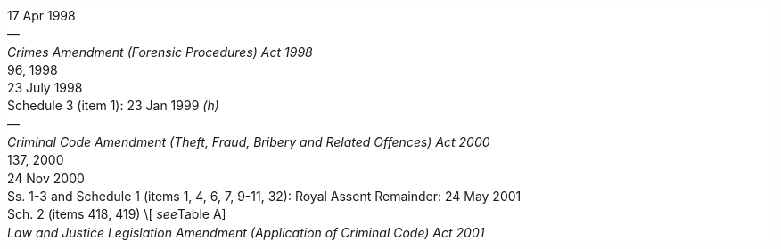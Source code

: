   </td>
  <td colspan="1" align="left">
    <div>17&#160;Apr 1998</div>

  </td>
  <td colspan="1" align="left">
    <div>&#151;</div>

  </td>
</tr>
<tr align="left">
  <td colspan="1" align="left">
    <div><i>Crimes Amendment (Forensic Procedures) Act 1998</i></div>

  </td>
  <td colspan="1" align="left">
    <div>96, 1998</div>

  </td>
  <td colspan="1" align="left">
    <div>23&#160;July 1998</div>

  </td>
  <td colspan="1" align="left">
    <div>Schedule&#160;3 (item&#160;1): 23 Jan 1999 <i>(h)</i></div>

  </td>
  <td colspan="1" align="left">
    <div>&#151;</div>

  </td>
</tr>
<tr align="left">
  <td colspan="1" align="left">
    <div><i>Criminal Code Amendment (Theft, Fraud, Bribery and Related Offences) Act 2000</i></div>

  </td>
  <td colspan="1" align="left">
    <div>137, 2000</div>

  </td>
  <td colspan="1" align="left">
    <div>24 Nov 2000</div>

  </td>
  <td colspan="1" align="left">
    <div>Ss. 1-3 and Schedule 1 (items 1, 4, 6, 7, 9-11, 32): Royal Assent 
Remainder: 24&#160;May 2001</div>

  </td>
  <td colspan="1" align="left">
    <div>Sch. 2 (items 418, 419) \[ <i>see</i>Table A]</div>

  </td>
</tr>
<tr align="left">
  <td colspan="1" align="left">
    <div><i>Law and Justice Legislation Amendment (Application of Criminal Code) Act 2001</i></div>
